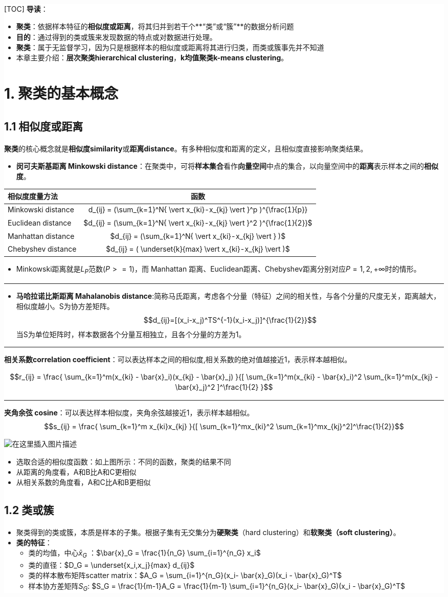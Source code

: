 [TOC]
**导读**：

- **聚类**：依据样本特征的**相似度或距离**，将其归并到若干个**“类”或“簇”**的数据分析问题
- **目的**：通过得到的类或簇来发现数据的特点或对数据进行处理。
- **聚类**：属于无监督学习，因为只是根据样本的相似度或距离将其进行归类，而类或簇事先并不知道
- 本章主要介绍：**层次聚类hierarchical clustering**，**k均值聚类k-means clustering**。

# 1. 聚类的基本概念
## 1.1 相似度或距离
**聚类**的核心概念就是**相似度similarity**或**距离distance**。有多种相似度和距离的定义，且相似度直接影响聚类结果。
- **闵可夫斯基距离 Minkowski distance**：在聚类中，可将**样本集合**看作**向量空间**中点的集合，以向量空间中的**距离**表示样本之间的**相似度**。

| 相似度度量方法     |                             函数                             |
| :----------------- | :----------------------------------------------------------: |
| Minkowski distance | d_{ij} = (\sum_{k=1}^N{ \vert x_{ki}-x_{kj} \vert }^p )^{\frac{1}{p}} |
| Euclidean distance | $d_{ij} = (\sum_{k=1}^N{ \vert x_{ki}-x_{kj} \vert }^2 )^{\frac{1}{2}}$ |
| Manhattan distance |   $d_{ij} = (\sum_{k=1}^N{ \vert x_{ki}-x_{kj} \vert } )$    |
| Chebyshev distance | $d_{ij} = ( \underset{k}{max}  \vert x_{ki}-x_{kj} \vert )$  |

- Minkowski距离就是$L_{P}$范数$(P>=1)$，而 Manhattan 距离、Euclidean距离、Chebyshev距离分别对应$P=1,2,+\infty$时的情形。

---
- **马哈拉诺比斯距离 Mahalanobis distance**:简称马氏距离，考虑各个分量（特征）之间的相关性，与各个分量的尺度无关，距离越大，相似度越小。S为协方差矩阵。
$$d_{ij}=[(x_i-x_j)^TS^{-1}(x_i-x_j)]^{\frac{1}{2}}$$
当S为单位矩阵时，样本数据各个分量互相独立，且各个分量的方差为1。

---
**相关系数correlation coefficient**：可以表达样本之间的相似度,相关系数的绝对值越接近1，表示样本越相似。

$$r_{ij} = \frac{ \sum_{k=1}^m(x_{ki} - \bar{x}_i)(x_{kj} - \bar{x}_j) }{[ \sum_{k=1}^m(x_{ki} - \bar{x}_i)^2 \sum_{k=1}^m(x_{kj} - \bar{x}_j)^2 ]^\frac{1}{2} }$$


---
**夹角余弦 cosine**：可以表达样本相似度，夹角余弦越接近1，表示样本越相似。
$$s_{ij} = \frac{ \sum_{k=1}^m x_{ki}x_{kj} }{[ \sum_{k=1}^mx_{ki}^2  \sum_{k=1}^mx_{kj}^2]^\frac{1}{2}}$$

![在这里插入图片描述](https://img-blog.csdnimg.cn/9444c1f83f8e4627b084ad093a8d11bc.png)
- 选取合适的相似度函数：如上图所示：不同的函数，聚类的结果不同
- 从距离的角度看，A和B比A和C更相似
- 从相关系数的角度看，A和C比A和B更相似

## 1.2 类或簇
- 聚类得到的类或簇，本质是样本的子集。根据子集有无交集分为**硬聚类**（hard clustering）和**软聚类（soft clustering）**。
- **类的特征**：
	- 类的均值，中心$\bar{x}_G$ ：$\bar{x}_G = \frac{1}{n_G} \sum_{i=1}^{n_G} x_i$
	- 类的直径：$D_G = \underset{x_i,x_j}{max} d_{ij}$
	- 类的样本散布矩阵scatter matrix：$A_G = \sum_{i=1}^{n_G}(x_i- \bar{x}_G)(x_i - \bar{x}_G)^T$
	- 样本协方差矩阵$S_G$:  $S_G = \frac{1}{m-1}A_G = \frac{1}{m-1}  \sum_{i=1}^{n_G}(x_i- \bar{x}_G)(x_i - \bar{x}_G)^T$
	